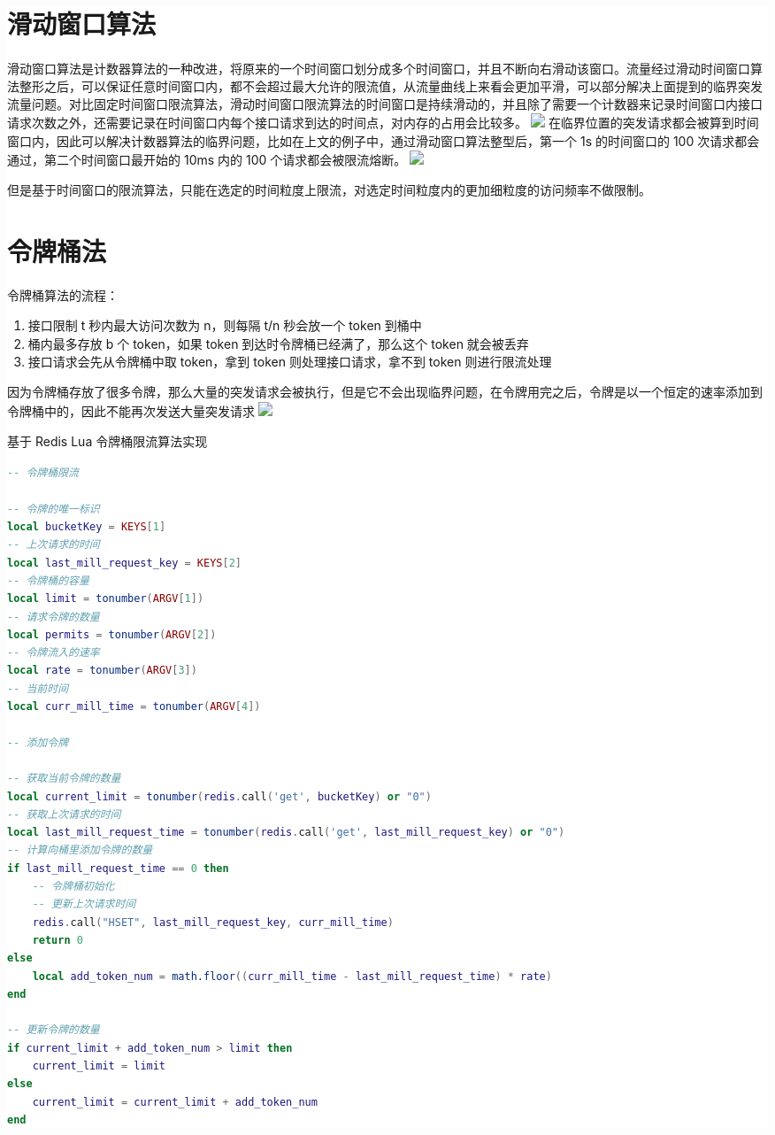 # 滑动窗口算法
滑动窗口算法是计数器算法的一种改进，将原来的一个时间窗口划分成多个时间窗口，并且不断向右滑动该窗口。流量经过滑动时间窗口算法整形之后，可以保证任意时间窗口内，都不会超过最大允许的限流值，从流量曲线上来看会更加平滑，可以部分解决上面提到的临界突发流量问题。对比固定时间窗口限流算法，滑动时间窗口限流算法的时间窗口是持续滑动的，并且除了需要一个计数器来记录时间窗口内接口请求次数之外，还需要记录在时间窗口内每个接口请求到达的时间点，对内存的占用会比较多。
![](https://github.com/daydreamdev/MeetingFilm/raw/master/pic/%E6%BB%91%E5%8A%A8%E7%AA%97%E5%8F%A3%E9%99%90%E6%B5%811.png)
在临界位置的突发请求都会被算到时间窗口内，因此可以解决计数器算法的临界问题，比如在上文的例子中，通过滑动窗口算法整型后，第一个 1s 的时间窗口的 100 次请求都会通过，第二个时间窗口最开始的 10ms 内的 100 个请求都会被限流熔断。
![](https://github.com/daydreamdev/MeetingFilm/raw/master/pic/%E6%BB%91%E5%8A%A8%E7%AA%97%E5%8F%A3%E9%99%90%E6%B5%812.png)

但是基于时间窗口的限流算法，只能在选定的时间粒度上限流，对选定时间粒度内的更加细粒度的访问频率不做限制。

# 令牌桶法
令牌桶算法的流程：

1. 接口限制 t 秒内最大访问次数为 n，则每隔 t/n 秒会放一个 token 到桶中
2. 桶内最多存放 b 个 token，如果 token 到达时令牌桶已经满了，那么这个 token 就会被丢弃
3. 接口请求会先从令牌桶中取 token，拿到 token 则处理接口请求，拿不到 token 则进行限流处理

因为令牌桶存放了很多令牌，那么大量的突发请求会被执行，但是它不会出现临界问题，在令牌用完之后，令牌是以一个恒定的速率添加到令牌桶中的，因此不能再次发送大量突发请求
![](https://github.com/daydreamdev/MeetingFilm/raw/master/pic/%E4%BB%A4%E7%89%8C%E6%A1%B6%E6%B3%95.png)

基于 Redis Lua 令牌桶限流算法实现

```lua
-- 令牌桶限流

-- 令牌的唯一标识
local bucketKey = KEYS[1]
-- 上次请求的时间
local last_mill_request_key = KEYS[2]
-- 令牌桶的容量
local limit = tonumber(ARGV[1])
-- 请求令牌的数量
local permits = tonumber(ARGV[2])
-- 令牌流入的速率
local rate = tonumber(ARGV[3])
-- 当前时间
local curr_mill_time = tonumber(ARGV[4])

-- 添加令牌

-- 获取当前令牌的数量
local current_limit = tonumber(redis.call('get', bucketKey) or "0")
-- 获取上次请求的时间
local last_mill_request_time = tonumber(redis.call('get', last_mill_request_key) or "0")
-- 计算向桶里添加令牌的数量
if last_mill_request_time == 0 then
	-- 令牌桶初始化
	-- 更新上次请求时间
	redis.call("HSET", last_mill_request_key, curr_mill_time)
	return 0
else
	local add_token_num = math.floor((curr_mill_time - last_mill_request_time) * rate)
end

-- 更新令牌的数量
if current_limit + add_token_num > limit then
    current_limit = limit
else
	current_limit = current_limit + add_token_num
end
```